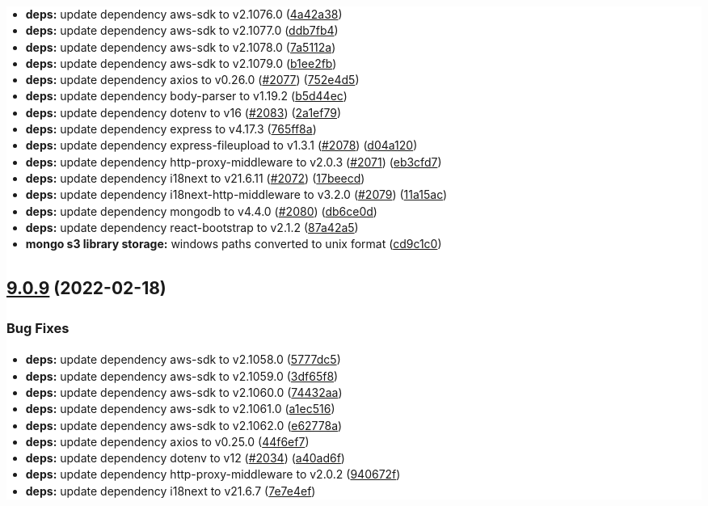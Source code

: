 -   **deps:** update dependency aws-sdk to v2.1076.0 ([4a42a38](https://github.com/Lumieducation/H5P-Nodejs-library/commit/4a42a386054942ff1090c4260cdb167ce162983d))
-   **deps:** update dependency aws-sdk to v2.1077.0 ([ddb7fb4](https://github.com/Lumieducation/H5P-Nodejs-library/commit/ddb7fb44c3698f7f0a1565def9830425196b830a))
-   **deps:** update dependency aws-sdk to v2.1078.0 ([7a5112a](https://github.com/Lumieducation/H5P-Nodejs-library/commit/7a5112a5a989f3bc52ab626a7b2e9abeecc030d1))
-   **deps:** update dependency aws-sdk to v2.1079.0 ([b1ee2fb](https://github.com/Lumieducation/H5P-Nodejs-library/commit/b1ee2fbe7fc9030d218745c750f23d4da710ff93))
-   **deps:** update dependency axios to v0.26.0 ([#2077](https://github.com/Lumieducation/H5P-Nodejs-library/issues/2077)) ([752e4d5](https://github.com/Lumieducation/H5P-Nodejs-library/commit/752e4d590ed65b1f2d35a70b05b147212cbc26fb))
-   **deps:** update dependency body-parser to v1.19.2 ([b5d44ec](https://github.com/Lumieducation/H5P-Nodejs-library/commit/b5d44ec79f0a1b7aac2045c82ea854df6a905c94))
-   **deps:** update dependency dotenv to v16 ([#2083](https://github.com/Lumieducation/H5P-Nodejs-library/issues/2083)) ([2a1ef79](https://github.com/Lumieducation/H5P-Nodejs-library/commit/2a1ef7901adb6900430c86b12be04ae2b8acb60b))
-   **deps:** update dependency express to v4.17.3 ([765ff8a](https://github.com/Lumieducation/H5P-Nodejs-library/commit/765ff8ae4bea0b6167dc7188fbd93c74affad00b))
-   **deps:** update dependency express-fileupload to v1.3.1 ([#2078](https://github.com/Lumieducation/H5P-Nodejs-library/issues/2078)) ([d04a120](https://github.com/Lumieducation/H5P-Nodejs-library/commit/d04a1205ff7b7b8a12222bcc34fa6874321e3d12))
-   **deps:** update dependency http-proxy-middleware to v2.0.3 ([#2071](https://github.com/Lumieducation/H5P-Nodejs-library/issues/2071)) ([eb3cfd7](https://github.com/Lumieducation/H5P-Nodejs-library/commit/eb3cfd7d5bda7093a103967bec11b1328ef63621))
-   **deps:** update dependency i18next to v21.6.11 ([#2072](https://github.com/Lumieducation/H5P-Nodejs-library/issues/2072)) ([17beecd](https://github.com/Lumieducation/H5P-Nodejs-library/commit/17beecda2c3280e92e42fd49e39fbf215c1bd1d3))
-   **deps:** update dependency i18next-http-middleware to v3.2.0 ([#2079](https://github.com/Lumieducation/H5P-Nodejs-library/issues/2079)) ([11a15ac](https://github.com/Lumieducation/H5P-Nodejs-library/commit/11a15ac4e6008e4e1909d0ca44208ef4bf134947))
-   **deps:** update dependency mongodb to v4.4.0 ([#2080](https://github.com/Lumieducation/H5P-Nodejs-library/issues/2080)) ([db6ce0d](https://github.com/Lumieducation/H5P-Nodejs-library/commit/db6ce0d80aa7af1710531cee4ec5812b7623fc85))
-   **deps:** update dependency react-bootstrap to v2.1.2 ([87a42a5](https://github.com/Lumieducation/H5P-Nodejs-library/commit/87a42a5fe04959937aa667553c7c308eb1926f2e))
-   **mongo s3 library storage:** windows paths converted to unix format ([cd9c1c0](https://github.com/Lumieducation/H5P-Nodejs-library/commit/cd9c1c0282b88e2aaab6b664cbd0261011cb83fc))

## [9.0.9](https://github.com/Lumieducation/H5P-Nodejs-library/compare/v9.0.8...v9.0.9) (2022-02-18)

### Bug Fixes

-   **deps:** update dependency aws-sdk to v2.1058.0 ([5777dc5](https://github.com/Lumieducation/H5P-Nodejs-library/commit/5777dc50284795d1085e4862636d8d6d5b633ddf))
-   **deps:** update dependency aws-sdk to v2.1059.0 ([3df65f8](https://github.com/Lumieducation/H5P-Nodejs-library/commit/3df65f8ca6c03da7853f2ea9b15ee7bdc5b24d31))
-   **deps:** update dependency aws-sdk to v2.1060.0 ([74432aa](https://github.com/Lumieducation/H5P-Nodejs-library/commit/74432aa61ab814bffc8b57101d8a56e143f195e0))
-   **deps:** update dependency aws-sdk to v2.1061.0 ([a1ec516](https://github.com/Lumieducation/H5P-Nodejs-library/commit/a1ec5169b044681883939c0b2dd8d0fae65d1231))
-   **deps:** update dependency aws-sdk to v2.1062.0 ([e62778a](https://github.com/Lumieducation/H5P-Nodejs-library/commit/e62778a7118425a63a4610260342e20d2c8c20f3))
-   **deps:** update dependency axios to v0.25.0 ([44f6ef7](https://github.com/Lumieducation/H5P-Nodejs-library/commit/44f6ef78aaa9fdedde14b7d95b26027f2bfcb342))
-   **deps:** update dependency dotenv to v12 ([#2034](https://github.com/Lumieducation/H5P-Nodejs-library/issues/2034)) ([a40ad6f](https://github.com/Lumieducation/H5P-Nodejs-library/commit/a40ad6fb70656af4e40193a9bd5ae40c28bd360c))
-   **deps:** update dependency http-proxy-middleware to v2.0.2 ([940672f](https://github.com/Lumieducation/H5P-Nodejs-library/commit/940672f68d30a36164cbee740e1f304cf7700e18))
-   **deps:** update dependency i18next to v21.6.7 ([7e7e4ef](https://github.com/Lumieducation/H5P-Nodejs-library/commit/7e7e4efb1e0a5c456427b1fb92f800075fd8002c))